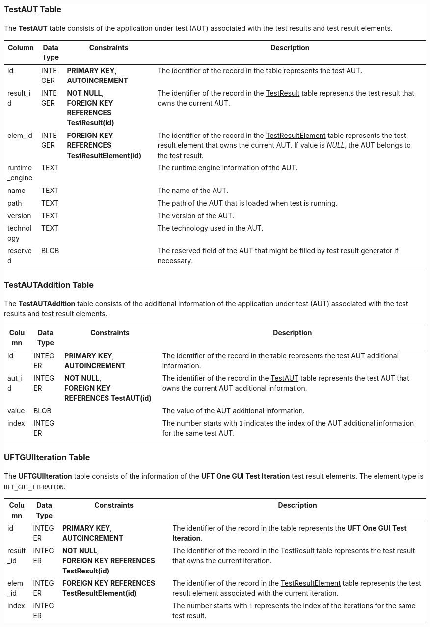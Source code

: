 
### <a name="tbl_test_aut"></a>TestAUT Table
The **TestAUT** table consists of the application under test (AUT) associated with the test results and test result elements.

| Column | Data Type | Constraints | Description |
| ---- | ---- | ---- | ---- |
| id | INTEGER | **PRIMARY KEY**,<br/>**AUTOINCREMENT** | The identifier of the record in the table represents the test AUT. |
| result_id | INTEGER | **NOT NULL**,<br/>**FOREIGN KEY REFERENCES TestResult(id)** | The identifier of the record in the [TestResult](#tbl_test_result) table represents the test result that owns the current AUT. |
| elem_id | INTEGER | **FOREIGN KEY REFERENCES TestResultElement(id)** | The identifier of the record in the [TestResultElement](#tbl_test_result_element) table represents the test result element that owns the current AUT. If value is *NULL*, the AUT belongs to the test result. |
| runtime_engine | TEXT | | The runtime engine information of the AUT. |
| name | TEXT | | The name of the AUT. |
| path | TEXT | | The path of the AUT that is loaded when test is running. |
| version | TEXT | | The version of the AUT. |
| technology | TEXT | | The technology used in the AUT. |
| reserved | BLOB | | The reserved field of the AUT that might be filled by test result generator if necessary. |


### <a name="tbl_test_aut_addition"></a>TestAUTAddition Table
The **TestAUTAddition** table consists of the additional information of the application under test (AUT) associated with the test results and test result elements.

| Column | Data Type | Constraints | Description |
| ---- | ---- | ---- | ---- |
| id | INTEGER | **PRIMARY KEY**,<br/>**AUTOINCREMENT** | The identifier of the record in the table represents the test AUT additional information. |
| aut_id | INTEGER | **NOT NULL**,<br/>**FOREIGN KEY REFERENCES TestAUT(id)** | The identifier of the record in the [TestAUT](#tbl_test_aut) table represents the test AUT that owns the current AUT additional information. |
| value | BLOB | | The value of the AUT additional information. |
| index | INTEGER | | The number starts with `1` indicates the index of the AUT additional information for the same test AUT. |


### <a name="tbl_uft_gui_iteration"></a>UFTGUIIteration Table
The **UFTGUIIteration** table consists of the information of the **UFT One GUI Test Iteration** test result elements. The element type is `UFT_GUI_ITERATION`.

| Column | Data Type | Constraints | Description |
| ---- | ---- | ---- | ---- |
| id | INTEGER | **PRIMARY KEY**,<br/>**AUTOINCREMENT** | The identifier of the record in the table represents the **UFT One GUI Test Iteration**. |
| result_id | INTEGER | **NOT NULL**,<br/>**FOREIGN KEY REFERENCES TestResult(id)** | The identifier of the record in the [TestResult](#tbl_test_result) table represents the test result that owns the current iteration. |
| elem_id | INTEGER | **FOREIGN KEY REFERENCES TestResultElement(id)** | The identifier of the record in the [TestResultElement](#tbl_test_result_element) table represents the test result element associated with the current iteration. |
| index | INTEGER | | The number starts with `1` represents the index of the iterations for the same test result. |
